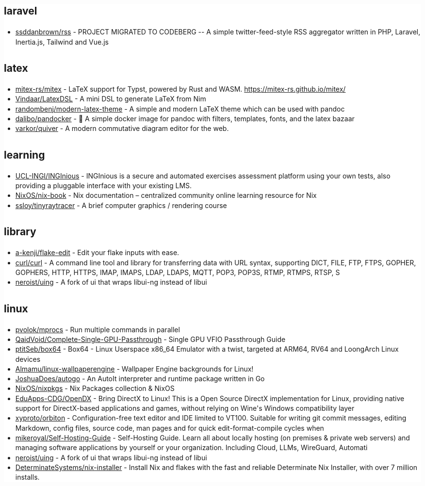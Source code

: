 
## laravel 

- [ssddanbrown/rss](https://github.com/ssddanbrown/rss) - PROJECT MIGRATED TO CODEBERG -- A simple twitter-feed-style RSS aggregator written in PHP, Laravel, Inertia.js, Tailwind and Vue.js

## latex 

- [mitex-rs/mitex](https://github.com/mitex-rs/mitex) - LaTeX support for Typst, powered by Rust and WASM. https://mitex-rs.github.io/mitex/
- [Vindaar/LatexDSL](https://github.com/Vindaar/LatexDSL) - A mini DSL to generate LaTeX from Nim
- [randombenj/modern-latex-theme](https://github.com/randombenj/modern-latex-theme) - A simple and modern LaTeX theme which can be used with pandoc
- [dalibo/pandocker](https://github.com/dalibo/pandocker) - 🐳 A simple docker image for pandoc with filters, templates, fonts, and the latex bazaar
- [varkor/quiver](https://github.com/varkor/quiver) - A modern commutative diagram editor for the web.

## learning 

- [UCL-INGI/INGInious](https://github.com/UCL-INGI/INGInious) - INGInious is a secure and automated exercises assessment platform using your own tests, also providing a pluggable interface with your existing LMS.
- [NixOS/nix-book](https://github.com/NixOS/nix-book) - Nix documentation – centralized community online learning resource for Nix
- [ssloy/tinyraytracer](https://github.com/ssloy/tinyraytracer) - A brief computer graphics / rendering course

## library 

- [a-kenji/flake-edit](https://github.com/a-kenji/flake-edit) - Edit your flake inputs with ease.
- [curl/curl](https://github.com/curl/curl) - A command line tool and library for transferring data with URL syntax, supporting DICT, FILE, FTP, FTPS, GOPHER, GOPHERS, HTTP, HTTPS, IMAP, IMAPS, LDAP, LDAPS, MQTT, POP3, POP3S, RTMP, RTMPS, RTSP, S
- [neroist/uing](https://github.com/neroist/uing) - A fork of ui that wraps libui-ng instead of libui

## linux 

- [pvolok/mprocs](https://github.com/pvolok/mprocs) - Run multiple commands in parallel
- [QaidVoid/Complete-Single-GPU-Passthrough](https://github.com/QaidVoid/Complete-Single-GPU-Passthrough) - Single GPU VFIO Passthrough Guide
- [ptitSeb/box64](https://github.com/ptitSeb/box64) - Box64 - Linux Userspace x86_64 Emulator with a twist, targeted at ARM64, RV64 and LoongArch Linux devices
- [Almamu/linux-wallpaperengine](https://github.com/Almamu/linux-wallpaperengine) - Wallpaper Engine backgrounds for Linux!
- [JoshuaDoes/autogo](https://github.com/JoshuaDoes/autogo) - An AutoIt interpreter and runtime package written in Go
- [NixOS/nixpkgs](https://github.com/NixOS/nixpkgs) - Nix Packages collection & NixOS
- [EduApps-CDG/OpenDX](https://github.com/EduApps-CDG/OpenDX) - Bring DirectX to Linux! This is a Open Source DirectX implementation for Linux, providing native support for DirectX-based applications and games, without relying on Wine's Windows compatibility layer
- [xyproto/orbiton](https://github.com/xyproto/orbiton) - Configuration-free text editor and IDE limited to VT100. Suitable for writing git commit messages, editing Markdown, config files, source code, man pages and for quick edit-format-compile cycles when 
- [mikeroyal/Self-Hosting-Guide](https://github.com/mikeroyal/Self-Hosting-Guide) - Self-Hosting Guide. Learn all about  locally hosting (on premises & private web servers) and managing software applications by yourself or your organization. Including Cloud, LLMs, WireGuard, Automati
- [neroist/uing](https://github.com/neroist/uing) - A fork of ui that wraps libui-ng instead of libui
- [DeterminateSystems/nix-installer](https://github.com/DeterminateSystems/nix-installer) - Install Nix and flakes with the fast and reliable Determinate Nix Installer, with over 7 million installs.